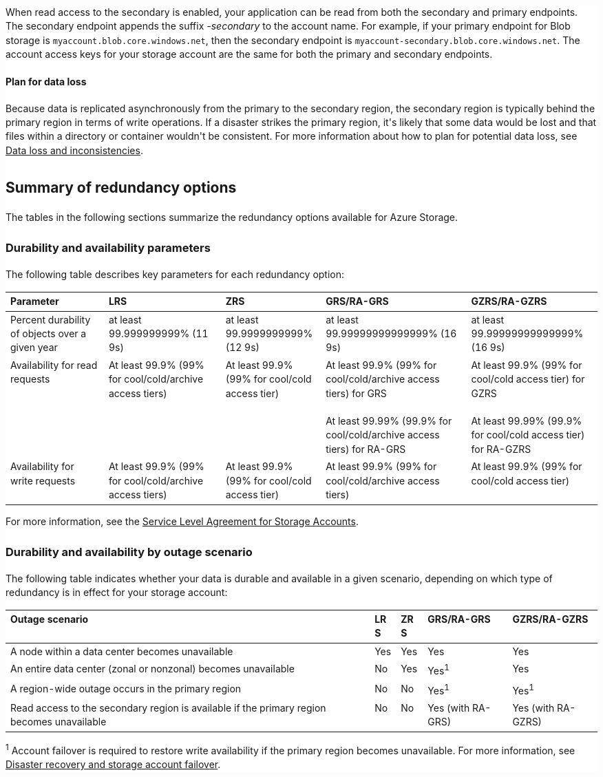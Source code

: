 When read access to the secondary is enabled, your application can be read from both the secondary and primary endpoints. The secondary endpoint appends the suffix *-secondary* to the account name. For example, if your primary endpoint for Blob storage is `myaccount.blob.core.windows.net`, then the secondary endpoint is `myaccount-secondary.blob.core.windows.net`. The account access keys for your storage account are the same for both the primary and secondary endpoints.

#### Plan for data loss

Because data is replicated asynchronously from the primary to the secondary region, the secondary region is typically behind the primary region in terms of write operations. If a disaster strikes the primary region, it's likely that some data would be lost and that files within a directory or container wouldn't be consistent. For more information about how to plan for potential data loss, see [Data loss and inconsistencies](storage-disaster-recovery-guidance.md#anticipate-data-loss-and-inconsistencies).

## Summary of redundancy options

The tables in the following sections summarize the redundancy options available for Azure Storage.

### Durability and availability parameters

The following table describes key parameters for each redundancy option:

| Parameter | LRS | ZRS | GRS/RA-GRS | GZRS/RA-GZRS |
|:-|:-|:-|:-|:-|
| Percent durability of objects over a given year | at least 99.999999999% (11 9s) | at least 99.9999999999% (12 9s) | at least 99.99999999999999% (16 9s) | at least 99.99999999999999% (16 9s) |
| Availability for read requests | At least 99.9% (99% for cool/cold/archive access tiers) | At least 99.9% (99% for cool/cold access tier) | At least 99.9% (99% for cool/cold/archive access tiers) for GRS<br/><br/>At least 99.99% (99.9% for cool/cold/archive access tiers) for RA-GRS | At least 99.9% (99% for cool/cold access tier) for GZRS<br/><br/>At least 99.99% (99.9% for cool/cold access tier) for RA-GZRS |
| Availability for write requests | At least 99.9% (99% for cool/cold/archive access tiers) | At least 99.9% (99% for cool/cold access tier) | At least 99.9% (99% for cool/cold/archive access tiers) | At least 99.9% (99% for cool/cold access tier) |

For more information, see the [Service Level Agreement for Storage Accounts](https://azure.microsoft.com/support/legal/sla/storage/v1_5/).

### Durability and availability by outage scenario

The following table indicates whether your data is durable and available in a given scenario, depending on which type of redundancy is in effect for your storage account:

| Outage scenario | LRS | ZRS | GRS/RA-GRS | GZRS/RA-GZRS |
|:-|:-|:-|:-|:-|
| A node within a data center becomes unavailable | Yes | Yes | Yes | Yes |
| An entire data center (zonal or nonzonal) becomes unavailable | No | Yes | Yes<sup>1</sup> | Yes |
| A region-wide outage occurs in the primary region | No | No | Yes<sup>1</sup> | Yes<sup>1</sup> |
| Read access to the secondary region is available if the primary region becomes unavailable | No | No | Yes (with RA-GRS) | Yes (with RA-GZRS) |

<sup>1</sup> Account failover is required to restore write availability if the primary region becomes unavailable. For more information, see [Disaster recovery and storage account failover](storage-disaster-recovery-guidance.md).
